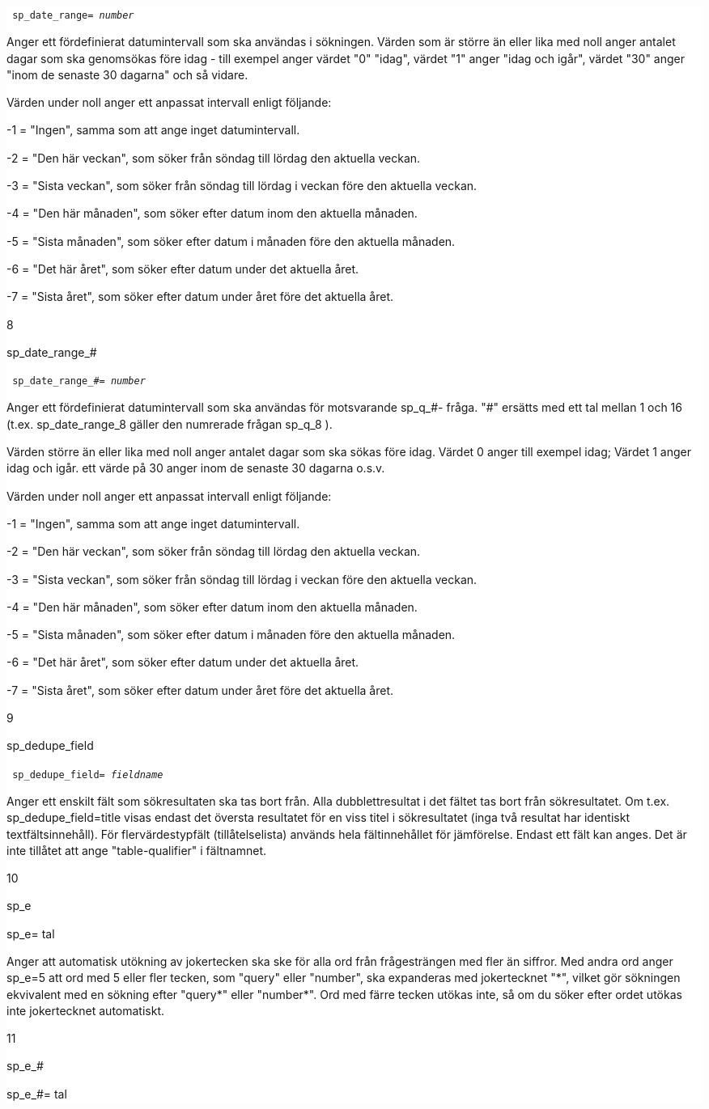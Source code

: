    <td colname="col3"> <p> <code> sp_date_range= <i>number</i> </code> </p> </td> 
   <td colname="col4"> <p>Anger ett fördefinierat datumintervall som ska användas i sökningen. Värden som är större än eller lika med noll anger antalet dagar som ska genomsökas före idag - till exempel anger värdet "0" "idag", värdet "1" anger "idag och igår", värdet "30" anger "inom de senaste 30 dagarna" och så vidare. </p> <p>Värden under noll anger ett anpassat intervall enligt följande: </p> <p>-1 = "Ingen", samma som att ange inget datumintervall. </p> <p>-2 = "Den här veckan", som söker från söndag till lördag den aktuella veckan. </p> <p>-3 = "Sista veckan", som söker från söndag till lördag i veckan före den aktuella veckan. </p> <p>-4 = "Den här månaden", som söker efter datum inom den aktuella månaden. </p> <p>-5 = "Sista månaden", som söker efter datum i månaden före den aktuella månaden. </p> <p>-6 = "Det här året", som söker efter datum under det aktuella året. </p> <p>-7 = "Sista året", som söker efter datum under året före det aktuella året. </p> </td> 
  </tr> 
  <tr> 
   <td colname="col1"> <p>8 </p> </td> 
   <td colname="col2"> <p> </p> </td> 
   <td colname="col03"> <p>sp_date_range_# </p> </td> 
   <td colname="col3"> <p> <code> sp_date_range_#= <i>number</i> </code> </p> </td> 
   <td colname="col4"> <p>Anger ett fördefinierat datumintervall som ska användas för motsvarande <span class="codeph"> sp_q_#- </span> fråga. "#" ersätts med ett tal mellan 1 och 16 (t.ex. <span class="codeph"> sp_date_range_8 </span>gäller den numrerade frågan <span class="codeph"> sp_q_8 </span>). </p> <p>Värden större än eller lika med noll anger antalet dagar som ska sökas före idag. Värdet 0 anger till exempel idag; Värdet 1 anger idag och igår. ett värde på 30 anger inom de senaste 30 dagarna o.s.v. </p> <p>Värden under noll anger ett anpassat intervall enligt följande: </p> <p>-1 = "Ingen", samma som att ange inget datumintervall. </p> <p>-2 = "Den här veckan", som söker från söndag till lördag den aktuella veckan. </p> <p>-3 = "Sista veckan", som söker från söndag till lördag i veckan före den aktuella veckan. </p> <p>-4 = "Den här månaden", som söker efter datum inom den aktuella månaden. </p> <p>-5 = "Sista månaden", som söker efter datum i månaden före den aktuella månaden. </p> <p>-6 = "Det här året", som söker efter datum under det aktuella året. </p> <p>-7 = "Sista året", som söker efter datum under året före det aktuella året. </p> </td> 
  </tr> 
  <tr> 
   <td colname="col1"> <p>9 </p> </td> 
   <td colname="col2"> <p>sp_dedupe_field </p> </td> 
   <td colname="col03"> <p> </p> </td> 
   <td colname="col3"> <p> <code> sp_dedupe_field= <i>fieldname</i> </code> </p> </td> 
   <td colname="col4"> <p>Anger ett enskilt fält som sökresultaten ska tas bort från. Alla dubblettresultat i det fältet tas bort från sökresultatet. Om t.ex. <span class="codeph"> sp_dedupe_field=title </span>visas endast det översta resultatet för en viss titel i sökresultatet (inga två resultat har identiskt textfältsinnehåll). För flervärdestypfält (tillåtelselista) används hela fältinnehållet för jämförelse. Endast ett fält kan anges. Det är inte tillåtet att ange "table-qualifier" i fältnamnet. </p> </td> 
  </tr> 
  <tr> 
   <td colname="col1"> <p>10 </p> </td> 
   <td colname="col2"> <p>sp_e </p> </td> 
   <td colname="col03"> <p> </p> </td> 
   <td colname="col3"> <p> <span class="codeph"> sp_e= tal </span> </p> </td> 
   <td colname="col4"> <p>Anger att automatisk utökning av jokertecken ska ske för alla ord från frågesträngen med fler än siffror. Med andra ord <span class="codeph"> anger </span> sp_e=5 att ord med 5 eller fler tecken, som "query" eller "number", ska expanderas med jokertecknet "*", vilket gör sökningen ekvivalent med en sökning efter "query*" eller "number*". Ord med färre tecken utökas inte, så om du söker efter ordet utökas inte jokertecknet automatiskt. </p> </td> 
  </tr> 
  <tr> 
   <td colname="col1"> <p>11 </p> </td> 
   <td colname="col2"> <p> </p> </td> 
   <td colname="col03"> <p> sp_e_# </p> </td> 
   <td colname="col3"> <p> <span class="codeph"> sp_e_#= tal </span> </p> </td> 
